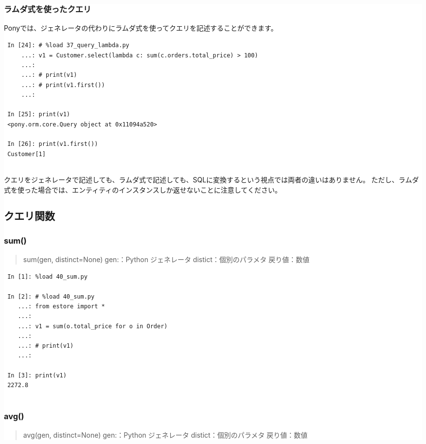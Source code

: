### ラムダ式を使ったクエリ
Ponyでは、ジェネレータの代わりにラムダ式を使ってクエリを記述することができます。

```
 In [24]: # %load 37_query_lambda.py
     ...: v1 = Customer.select(lambda c: sum(c.orders.total_price) > 100)
     ...:
     ...: # print(v1)
     ...: # print(v1.first())
     ...:
 
 In [25]: print(v1)
 <pony.orm.core.Query object at 0x11094a520>
 
 In [26]: print(v1.first())
 Customer[1]
 
```


クエリをジェネレータで記述しても、ラムダ式で記述しても、SQLに変換するという視点では両者の違いはありません。
ただし、ラムダ式を使った場合では、エンティティのインスタンスしか返せないことに注意してください。

## クエリ関数


### sum()
> sum(gen, distinct=None)
>     gen:：Python ジェネレータ
>     distict：個別のパラメタ
>     戻り値：数値


```
 In [1]: %load 40_sum.py
 
 In [2]: # %load 40_sum.py
    ...: from estore import *
    ...:
    ...: v1 = sum(o.total_price for o in Order)
    ...:
    ...: # print(v1)
    ...:
 
 In [3]: print(v1)
 2272.8
 
```

### avg()
> avg(gen, distinct=None)
>     gen:：Python ジェネレータ
>     distict：個別のパラメタ
>     戻り値：数値
